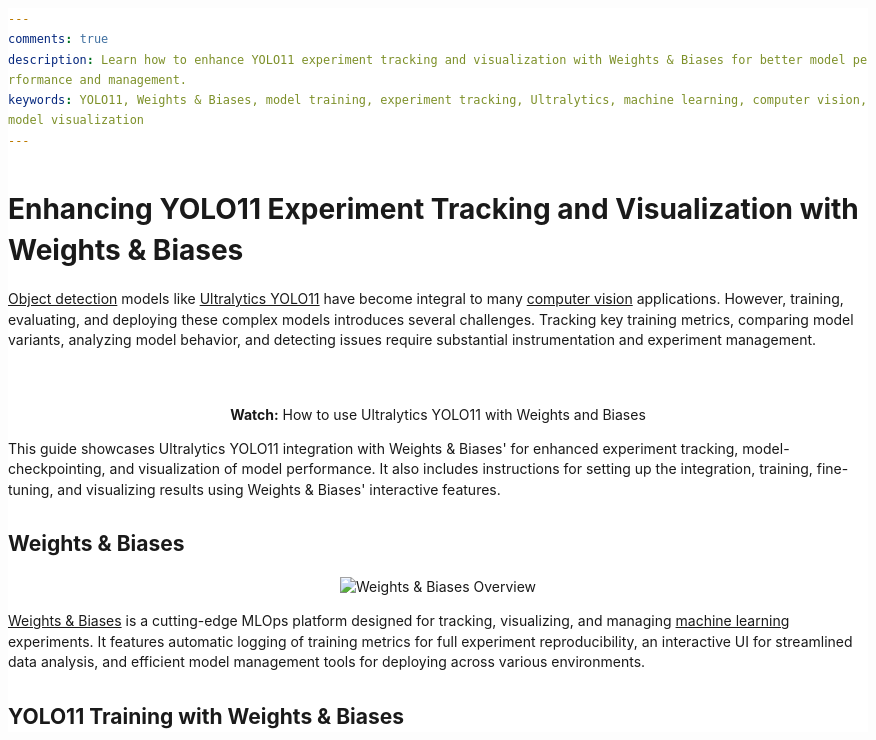 ```yaml
---
comments: true
description: Learn how to enhance YOLO11 experiment tracking and visualization with Weights & Biases for better model performance and management.
keywords: YOLO11, Weights & Biases, model training, experiment tracking, Ultralytics, machine learning, computer vision, model visualization
---
```


# Enhancing YOLO11 Experiment Tracking and Visualization with Weights & Biases

[Object detection](https://www.ultralytics.com/glossary/object-detection) models like [Ultralytics YOLO11](https://github.com/ultralytics/ultralytics) have become integral to many [computer vision](https://www.ultralytics.com/glossary/computer-vision-cv) applications. However, training, evaluating, and deploying these complex models introduces several challenges. Tracking key training metrics, comparing model variants, analyzing model behavior, and detecting issues require substantial instrumentation and experiment management.

<p align="center">
  <br>
  <iframe loading="lazy" width="720" height="405" src="https://www.youtube.com/embed/EeDd5P4eS6A"
    title="YouTube video player" frameborder="0"
    allow="accelerometer; autoplay; clipboard-write; encrypted-media; gyroscope; picture-in-picture; web-share"
    allowfullscreen>
  </iframe>
  <br>
  <strong>Watch:</strong> How to use Ultralytics YOLO11 with Weights and Biases
</p>

This guide showcases Ultralytics YOLO11 integration with Weights & Biases' for enhanced experiment tracking, model-checkpointing, and visualization of model performance. It also includes instructions for setting up the integration, training, fine-tuning, and visualizing results using Weights & Biases' interactive features.

## Weights & Biases

<p align="center">
  <img width="800" src="https://github.com/ultralytics/docs/releases/download/0/wandb-demo-experiments.avif" alt="Weights & Biases Overview">
</p>

[Weights & Biases](https://wandb.ai/site) is a cutting-edge MLOps platform designed for tracking, visualizing, and managing [machine learning](https://www.ultralytics.com/glossary/machine-learning-ml) experiments. It features automatic logging of training metrics for full experiment reproducibility, an interactive UI for streamlined data analysis, and efficient model management tools for deploying across various environments.

## YOLO11 Training with Weights & Biases
